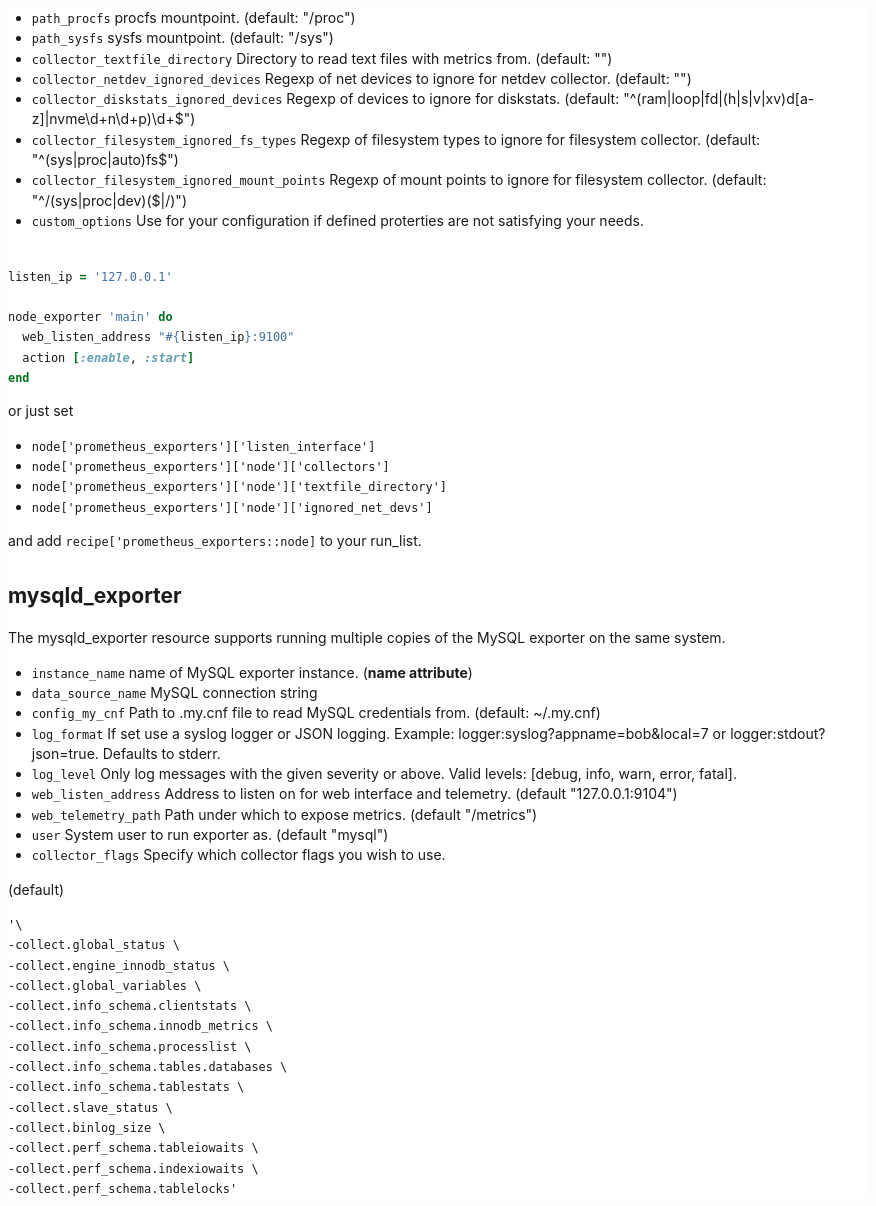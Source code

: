 * `path_procfs` procfs mountpoint. (default: "/proc")
* `path_sysfs` sysfs mountpoint. (default: "/sys")
* `collector_textfile_directory` Directory to read text files with metrics from. (default: "")
* `collector_netdev_ignored_devices` Regexp of net devices to ignore for netdev collector. (default: "")
* `collector_diskstats_ignored_devices` Regexp of devices to ignore for diskstats. (default: "^(ram|loop|fd|(h|s|v|xv)d[a-z]|nvme\\d+n\\d+p)\\d+$")
* `collector_filesystem_ignored_fs_types` Regexp of filesystem types to ignore for filesystem collector. (default: "^(sys|proc|auto)fs$")
* `collector_filesystem_ignored_mount_points` Regexp of mount points to ignore for filesystem collector. (default: "^/(sys|proc|dev)($|/)")
* `custom_options` Use for your configuration if defined proterties are not satisfying your needs.

```ruby

listen_ip = '127.0.0.1'

node_exporter 'main' do
  web_listen_address "#{listen_ip}:9100"
  action [:enable, :start]
end
```

or just set

* `node['prometheus_exporters']['listen_interface']`
* `node['prometheus_exporters']['node']['collectors']`
* `node['prometheus_exporters']['node']['textfile_directory']`
* `node['prometheus_exporters']['node']['ignored_net_devs']`

and add `recipe['prometheus_exporters::node]` to your run_list.

## mysqld_exporter

The mysqld_exporter resource supports running multiple copies of the MySQL exporter on the same system.

* `instance_name` name of MySQL exporter instance. (**name attribute**)
* `data_source_name` MySQL connection string
* `config_my_cnf` Path to .my.cnf file to read MySQL credentials from. (default: ~/.my.cnf)
* `log_format` If set use a syslog logger or JSON logging. Example: logger:syslog?appname=bob&local=7 or logger:stdout?json=true. Defaults to stderr.
* `log_level` Only log messages with the given severity or above. Valid levels: [debug, info, warn, error, fatal].
* `web_listen_address` Address to listen on for web interface and telemetry. (default "127.0.0.1:9104")
* `web_telemetry_path` Path under which to expose metrics. (default "/metrics")
* `user` System user to run exporter as. (default "mysql")
* `collector_flags` Specify which collector flags you wish to use.

(default)
```
'\
-collect.global_status \
-collect.engine_innodb_status \
-collect.global_variables \
-collect.info_schema.clientstats \
-collect.info_schema.innodb_metrics \
-collect.info_schema.processlist \
-collect.info_schema.tables.databases \
-collect.info_schema.tablestats \
-collect.slave_status \
-collect.binlog_size \
-collect.perf_schema.tableiowaits \
-collect.perf_schema.indexiowaits \
-collect.perf_schema.tablelocks'
```